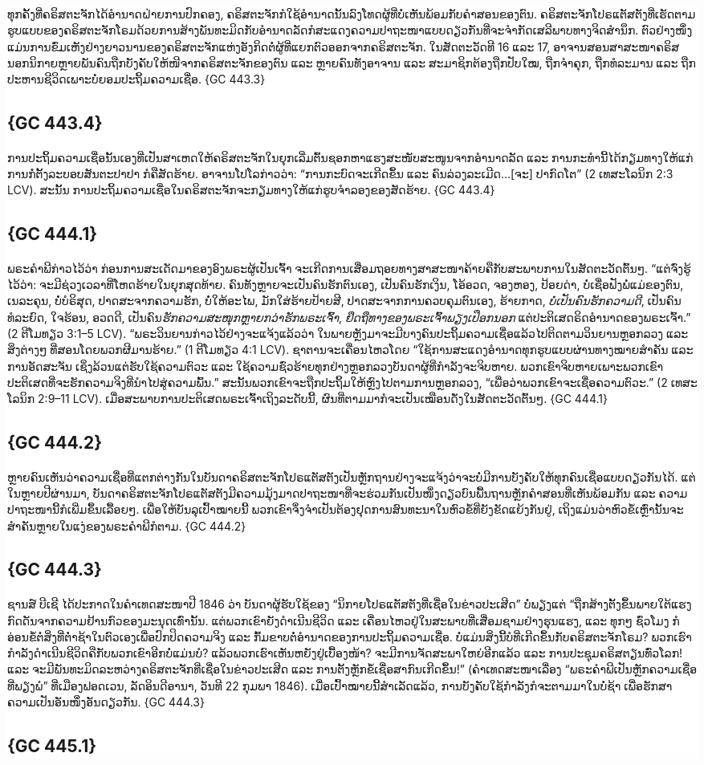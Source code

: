 ທຸກຄັ້ງທີ່ຄຣິສຕະຈັກໄດ້ອຳນາດຝ່າຍການປົກຄອງ, ຄຣິສຕະຈັກກໍໃຊ້ອຳນາດນັ້ນລົງໂທດຜູ້ທີ່ບໍ່ເຫັນພ້ອມກັບຄຳສອນຂອງຕົນ. ຄຣິສຕະຈັກໂປຣແຕັສຕັງທີ່ເຮັດຕາມຮູບແບບຂອງຄຣິສຕະຈັກໂຣມດ້ວຍການສ້າງພັນທະມິດກັບອຳນາດລັດກໍສະແດງຄວາມປາຖະໜາແບບດຽວກັນທີ່ຈະຈຳກັດເສລີພາບທາງຈິດສຳນຶກ. ຕົວຢ່າງໜຶ່ງແມ່ນການຂົ່ມເຫັງຢ່າງຍາວນານຂອງຄຣິສຕະຈັກແຫ່ງອັງກິດຕໍ່ຜູ້ທີ່ແຍກຕົວອອກຈາກຄຣິສຕະຈັກ. ໃນສັດຕະວັດທີ 16 ແລະ 17, ອາຈານສອນສາສະໜາຄຣິສນອກນິກາຍຫຼາຍພັນຄົນຖືກບັງຄັບໃຫ້ໜີຈາກຄຣິສຕະຈັກຂອງຕົນ ແລະ ຫຼາຍຄົນທັງອາຈານ ແລະ ສະມາຊິກຕ້ອງຖືກປັບໃໝ, ຖືກຈຳຄຸກ, ຖືກທໍລະມານ ແລະ ຖືກປະຫານຊີວິດເພາະບໍ່ຍອມປະຖິ້ມຄວາມເຊື່ອ. {GC 443.3}

## {GC 443.4}

ການປະຖິ້ມຄວາມເຊື່ອນັ້ນເອງທີ່ເປັນສາເຫດໃຫ້ຄຣິສຕະຈັກໃນຍຸກເລີ່ມຕົ້ນຊອກຫາແຮງສະໜັບສະໜູນຈາກອຳນາດລັດ ແລະ ການກະທຳນີ້ໄດ້ກຽມທາງໃຫ້ແກ່ການກໍ່ຕັ້ງລະບອບສັນຕະປາປາ ກໍຄືສັດຮ້າຍ. ອາຈານໂປໂລກ່າວວ່າ: “ການກະບົດຈະເກີດຂຶ້ນ ແລະ ຄົນລ່ວງລະເມີດ…[ຈະ] ປາກົດໂຕ” (2 ເທສະໂລນິກ 2:3 LCV). ສະນັ້ນ ການປະຖິ້ມຄວາມເຊື່ອໃນຄຣິສຕະຈັກຈະກຽມທາງໃຫ້ແກ່ຮູບຈຳລອງຂອງສັດຮ້າຍ. {GC 443.4}

## {GC 444.1}

ພຣະຄຳພີກ່າວໄວ້ວ່າ ກ່ອນການສະເດັດມາຂອງອົງພຣະຜູ້ເປັນເຈົ້າ ຈະເກີດການເສື່ອມຖອຍທາງສາສະໜາຄ້າຍຄືກັບສະພາບການໃນສັດຕະວັດຕົ້ນໆ. “ແຕ່ຈົ່ງຮູ້ໄວ້ວ່າ: ຈະມີຊ່ວງເວລາທີ່ໂຫດຮ້າຍໃນຍຸກສຸດທ້າຍ. ຄົນທັງຫຼາຍຈະເປັນຄົນຮັກຕົນເອງ, ເປັນຄົນຮັກເງິນ, ໂອ້ອວດ, ຈອງຫອງ, ປ້ອຍດ່າ, ບໍ່ເຊື່ອຟັງພໍ່ແມ່ຂອງຕົນ, ເນລະຄຸນ, ບໍ່ບໍຣິສຸດ, ປາດສະຈາກຄວາມຮັກ, ບໍ່ໃຫ້ອະໄພ, ມັກໃສ່ຮ້າຍປ້າຍສີ, ປາດສະຈາກການຄວບຄຸມຕົນເອງ, ຮ້າຍກາດ, *ບໍ່ເປັນຄົນຮັກຄວາມດີ*, ເປັນຄົນທໍລະຍົດ, ໃຈຮ້ອນ, ອວດດີ, ເປັນຄົນ*ຮັກຄວາມສະໜຸກຫຼາຍກວ່າຮັກພຣະເຈົ້າ*, *ຢຶດຖືທາງຂອງພຣະເຈົ້າພຽງເປືອກນອກ* ແຕ່ປະຕິເສດຣິດອຳນາດຂອງພຣະເຈົ້າ.” (2 ຕີໂມທຽວ 3:1–5 LCV). “ພຣະວິນຍານກ່າວໄວ້ຢ່າງຈະແຈ້ງແລ້ວວ່າ ໃນພາຍຫຼັງມາຈະມີບາງຄົນປະຖິ້ມຄວາມເຊື່ອແລ້ວໄປຕິດຕາມວິນຍານຫຼອກລວງ ແລະ ສິ່ງຕ່າງໆ ທີ່ສອນໂດຍພວກຜີມານຮ້າຍ.” (1 ຕີໂມທຽວ 4:1 LCV). ຊາຕານຈະເຄື່ອນໄຫວໂດຍ “ໃຊ້ການສະແດງອຳນາດທຸກຮູບແບບຜ່ານທາງໝາຍສຳຄັນ ແລະ ການອັດສະຈັນ ເຊິ່ງລ້ວນແຕ່ຮັບໃຊ້ຄວາມຕົວະ ແລະ ໃຊ້ຄວາມຊົ່ວຮ້າຍທຸກຢ່າງຫຼອກລວງບັນດາຜູ້ທີ່ກຳລັງຈະຈິບຫາຍ. ພວກເຂົາຈິບຫາຍເພາະພວກເຂົາປະຕິເສດທີ່ຈະຮັກຄວາມຈິງທີ່ນຳໄປສູ່ຄວາມພົ້ນ.” ສະນັ້ນພວກເຂົາຈະຖືກປະຖິ້ມໃຫ້ຫຼົງໄປຕາມການຫຼອກລວງ, “ເພື່ອວ່າພວກເຂົາຈະເຊື່ອຄວາມຕົວະ.” (2 ເທສະໂລນິກ 2:9–11 LCV). ເມື່ອສະພາບການປະຕິເສດພຣະເຈົ້າເຖິງລະດັບນີ້, ຜົນທີ່ຕາມມາກໍຈະເປັນເໝືອນດັ່ງໃນສັດຕະວັດຕົ້ນໆ. {GC 444.1}

## {GC 444.2}

ຫຼາຍຄົນເຫັນວ່າຄວາມເຊື່ອທີ່ແຕກຕ່າງກັນໃນບັນດາຄຣິສຕະຈັກໂປຣແຕັສຕັງເປັນຫຼັກຖານຢ່າງຈະແຈ້ງວ່າຈະບໍ່ມີການບັງຄັບໃຫ້ທຸກຄົນເຊື່ອແບບດຽວກັນໄດ້. ແຕ່ໃນຫຼາຍປີຜ່ານມາ, ບັນດາຄຣິສຕະຈັກໂປຣແຕັສຕັງມີຄວາມມຸ້ງມາດປາຖະໜາທີ່ຈະຮ່ວມກັນເປັນໜຶ່ງດຽວບົນພື້ນຖານຫຼັກຄຳສອນທີ່ເຫັນພ້ອມກັນ ແລະ ຄວາມປາຖະໜານີ້ກໍເພີ່ມຂຶ້ນເລື້ອຍໆ. ເພື່ອໃຫ້ບັນລຸເປົ້າໝາຍນີ້ ພວກເຂົາຈຶ່ງຈຳເປັນຕ້ອງຢຸດການສົນທະນາໃນຫົວຂໍ້ທີ່ຍັງຂັດແຍ້ງກັນຢູ່, ເຖິງແມ່ນວ່າຫົວຂໍ້ເຫຼົ່ານັ້ນຈະສຳຄັນຫຼາຍໃນແງ່ຂອງພຣະຄຳພີກໍຕາມ. {GC 444.2}

## {GC 444.3}

ຊານສ໌ ບີເຊີ ໄດ້ປະກາດໃນຄຳເທດສະໜາປີ 1846 ວ່າ ບັນດາຜູ້ຮັບໃຊ້ຂອງ “ນິກາຍໂປຣແຕັສຕັງທີ່ເຊື່ອໃນຂ່າວປະເສີດ” ບໍ່ພຽງແຕ່ “ຖືກສ້າງຕັ້ງຂຶ້ນພາຍໃຕ້ແຮງກົດດັນຈາກຄວາມຢ້ານກົວຂອງມະນຸດເທົ່ານັ້ນ. ແຕ່ພວກເຂົາຍັງດຳເນີນຊີວິດ ແລະ ເຄື່ອນໄຫວຢູ່ໃນສະພາບທີ່ເສື່ອມຊາມຢ່າງຮຸນແຮງ, ແລະ ທຸກໆ ຊົ່ວໂມງ ກໍອ່ອນຂໍ້ຕໍ່ສິ່ງທີ່ຕ່ຳຊ້າໃນຕົວເອງເພື່ອປົກປິດຄວາມຈິງ ແລະ ກົ້ມຂາບຕໍ່ອຳນາດຂອງການປະຖິ້ມຄວາມເຊື່ອ. ບໍ່ແມ່ນສິ່ງນີ້ບໍທີ່ເກີດຂຶ້ນກັບຄຣິສຕະຈັກໂຣມ? ພວກເຮົາກຳລັງດຳເນີນຊີວິດຄືກັບພວກເຂົາອີກບໍ່ແມ່ນບໍ? ແລ້ວພວກເຮົາເຫັນຫຍັງຢູ່ເບື້ອງໜ້າ? ຈະມີການຈັດສະພາໃຫຍ່ອີກແລ້ວ ແລະ ການປະຊຸມຄຣິສຕຽນທົ່ວໂລກ! ແລະ ຈະມີພັນທະມິດລະຫວ່າງຄຣິສຕະຈັກທີ່ເຊື່ອໃນຂ່າວປະເສີດ ແລະ ການຕັ້ງຫຼັກຂໍ້ເຊື່ອສາກົນເກີດຂຶ້ນ!” (ຄຳເທດສະໜາເລື່ອງ “ພຣະຄຳພີເປັນຫຼັກຄວາມເຊື່ອທີ່ພຽງພໍ” ທີ່ເມືອງຟອດເວນ, ລັດອິນດີອານາ, ວັນທີ 22 ກຸມພາ 1846). ເມື່ອເປົ້າໝາຍນີ້ສຳເລັດແລ້ວ, ການບັງຄັບໃຊ້ກຳລັງກໍຈະຕາມມາໃນບໍ່ຊ້າ ເພື່ອຮັກສາຄວາມເປັນອັນໜຶ່ງອັນດຽວກັນ. {GC 444.3}

## {GC 445.1}



[^1]: ດານີເອນ 7:25 TKJV